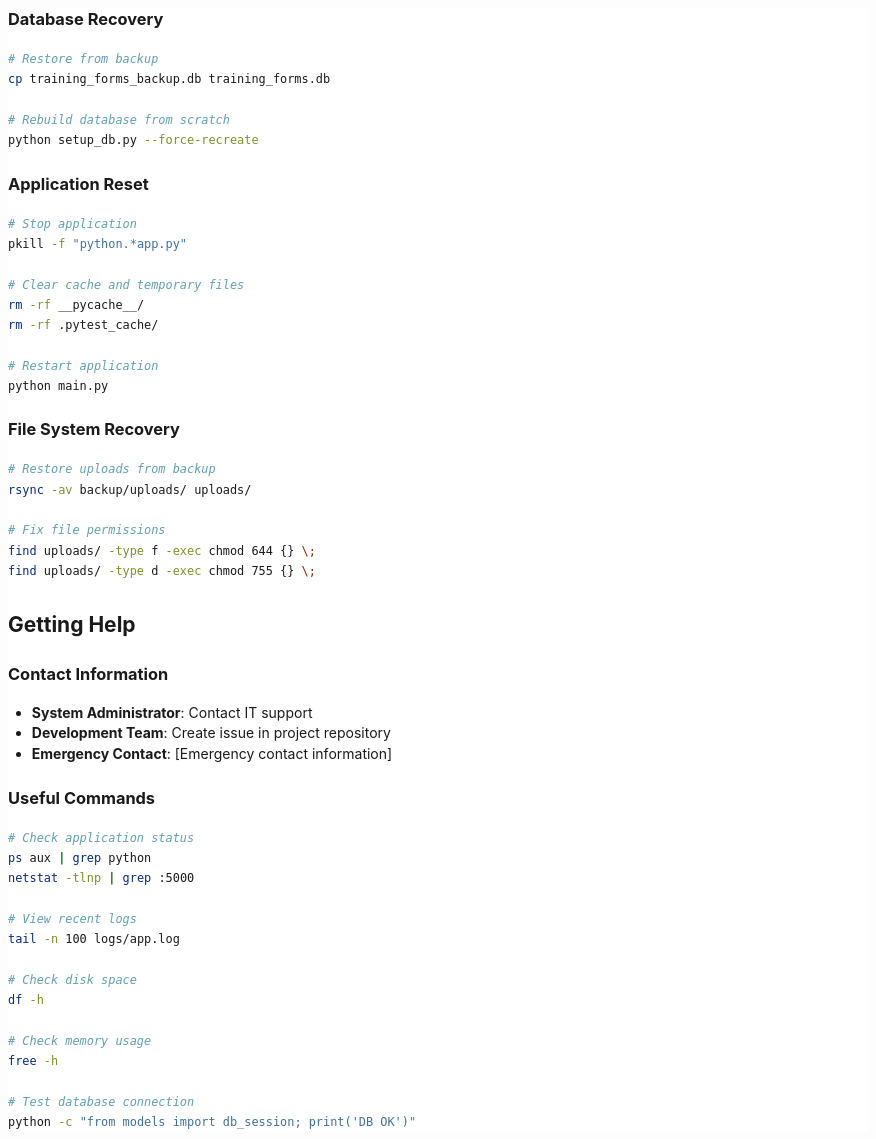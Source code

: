 ### Database Recovery

```bash
# Restore from backup
cp training_forms_backup.db training_forms.db

# Rebuild database from scratch
python setup_db.py --force-recreate
```

### Application Reset

```bash
# Stop application
pkill -f "python.*app.py"

# Clear cache and temporary files
rm -rf __pycache__/
rm -rf .pytest_cache/

# Restart application
python main.py
```

### File System Recovery

```bash
# Restore uploads from backup
rsync -av backup/uploads/ uploads/

# Fix file permissions
find uploads/ -type f -exec chmod 644 {} \;
find uploads/ -type d -exec chmod 755 {} \;
```

## Getting Help

### Contact Information

- **System Administrator**: Contact IT support
- **Development Team**: Create issue in project repository
- **Emergency Contact**: [Emergency contact information]

### Useful Commands

```bash
# Check application status
ps aux | grep python
netstat -tlnp | grep :5000

# View recent logs
tail -n 100 logs/app.log

# Check disk space
df -h

# Check memory usage
free -h

# Test database connection
python -c "from models import db_session; print('DB OK')"
```
